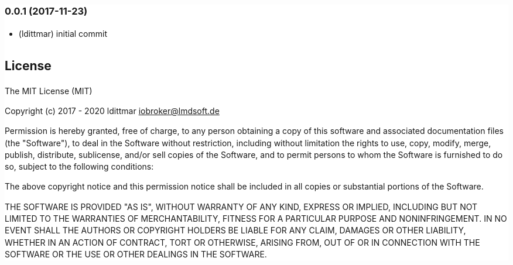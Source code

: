 ### 0.0.1 (2017-11-23)
* (ldittmar) initial commit

## License
The MIT License (MIT)

Copyright (c) 2017 - 2020 ldittmar <iobroker@lmdsoft.de>

Permission is hereby granted, free of charge, to any person obtaining a copy
of this software and associated documentation files (the "Software"), to deal
in the Software without restriction, including without limitation the rights
to use, copy, modify, merge, publish, distribute, sublicense, and/or sell
copies of the Software, and to permit persons to whom the Software is
furnished to do so, subject to the following conditions:

The above copyright notice and this permission notice shall be included in
all copies or substantial portions of the Software.

THE SOFTWARE IS PROVIDED "AS IS", WITHOUT WARRANTY OF ANY KIND, EXPRESS OR
IMPLIED, INCLUDING BUT NOT LIMITED TO THE WARRANTIES OF MERCHANTABILITY,
FITNESS FOR A PARTICULAR PURPOSE AND NONINFRINGEMENT. IN NO EVENT SHALL THE
AUTHORS OR COPYRIGHT HOLDERS BE LIABLE FOR ANY CLAIM, DAMAGES OR OTHER
LIABILITY, WHETHER IN AN ACTION OF CONTRACT, TORT OR OTHERWISE, ARISING FROM,
OUT OF OR IN CONNECTION WITH THE SOFTWARE OR THE USE OR OTHER DEALINGS IN
THE SOFTWARE.